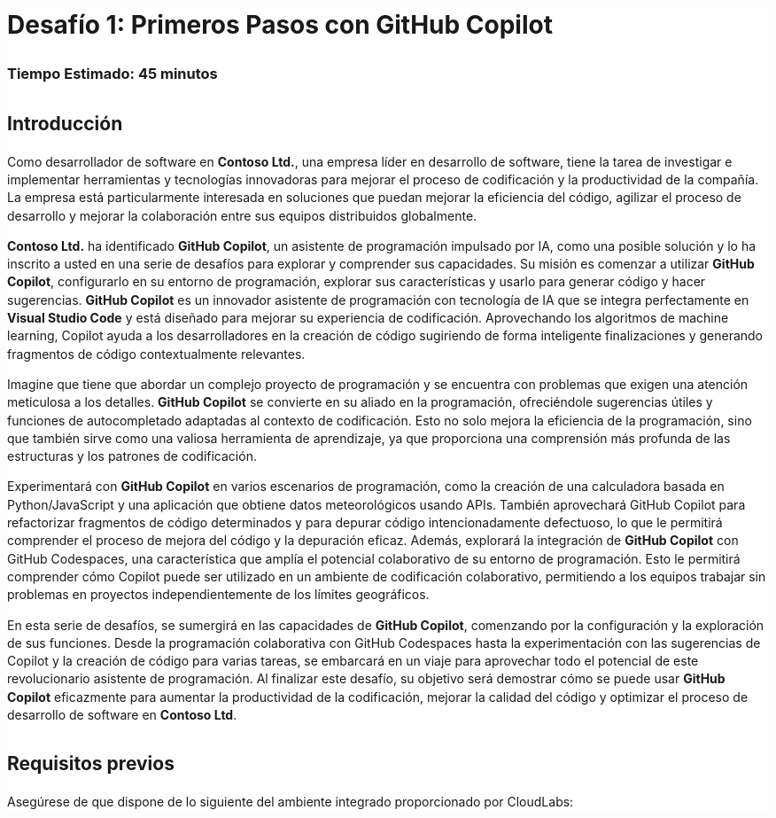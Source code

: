 # Desafío 1: Primeros Pasos con GitHub Copilot

### Tiempo Estimado: 45 minutos

## Introducción

Como desarrollador de software en **Contoso Ltd.**, una empresa líder en desarrollo de software, tiene la tarea de investigar e implementar herramientas y tecnologías innovadoras para mejorar el proceso de codificación y la productividad de la compañía. La empresa está particularmente interesada en soluciones que puedan mejorar la eficiencia del código, agilizar el proceso de desarrollo y mejorar la colaboración entre sus equipos distribuidos globalmente.

**Contoso Ltd.** ha identificado **GitHub Copilot**, un asistente de programación impulsado por IA, como una posible solución y lo ha inscrito a usted en una serie de desafíos para explorar y comprender sus capacidades. Su misión es comenzar a utilizar **GitHub Copilot**, configurarlo en su entorno de programación, explorar sus características y usarlo para generar código y hacer sugerencias. **GitHub Copilot** es un innovador asistente de programación con tecnología de IA que se integra perfectamente en **Visual Studio Code** y está diseñado para mejorar su experiencia de codificación. Aprovechando los algoritmos de machine learning, Copilot ayuda a los desarrolladores en la creación de código sugiriendo de forma inteligente finalizaciones y generando fragmentos de código contextualmente relevantes.

Imagine que tiene que abordar un complejo proyecto de programación y se encuentra con problemas que exigen una atención meticulosa a los detalles. **GitHub Copilot** se convierte en su aliado en la programación, ofreciéndole sugerencias útiles y funciones de autocompletado adaptadas al contexto de codificación. Esto no solo mejora la eficiencia de la programación, sino que también sirve como una valiosa herramienta de aprendizaje, ya que proporciona una comprensión más profunda de las estructuras y los patrones de codificación.

Experimentará con **GitHub Copilot** en varios escenarios de programación, como la creación de una calculadora basada en Python/JavaScript y una aplicación que obtiene datos meteorológicos usando APIs. También aprovechará GitHub Copilot para refactorizar fragmentos de código determinados y para depurar código intencionadamente defectuoso, lo que le permitirá comprender el proceso de mejora del código y la depuración eficaz. Además, explorará la integración de **GitHub Copilot** con GitHub Codespaces, una característica que amplía el potencial colaborativo de su entorno de programación. Esto le permitirá comprender cómo Copilot puede ser utilizado en un ambiente de codificación colaborativo, permitiendo a los equipos trabajar sin problemas en proyectos independientemente de los límites geográficos.

En esta serie de desafíos, se sumergirá en las capacidades de **GitHub Copilot**, comenzando por la configuración y la exploración de sus funciones. Desde la programación colaborativa con GitHub Codespaces hasta la experimentación con las sugerencias de Copilot y la creación de código para varias tareas, se embarcará en un viaje para aprovechar todo el potencial de este revolucionario asistente de programación. Al finalizar este desafío, su objetivo será demostrar cómo se puede usar **GitHub Copilot** eficazmente para aumentar la productividad de la codificación, mejorar la calidad del código y optimizar el proceso de desarrollo de software en **Contoso Ltd**.

## Requisitos previos

Asegúrese de que dispone de lo siguiente del ambiente integrado proporcionado por CloudLabs:
